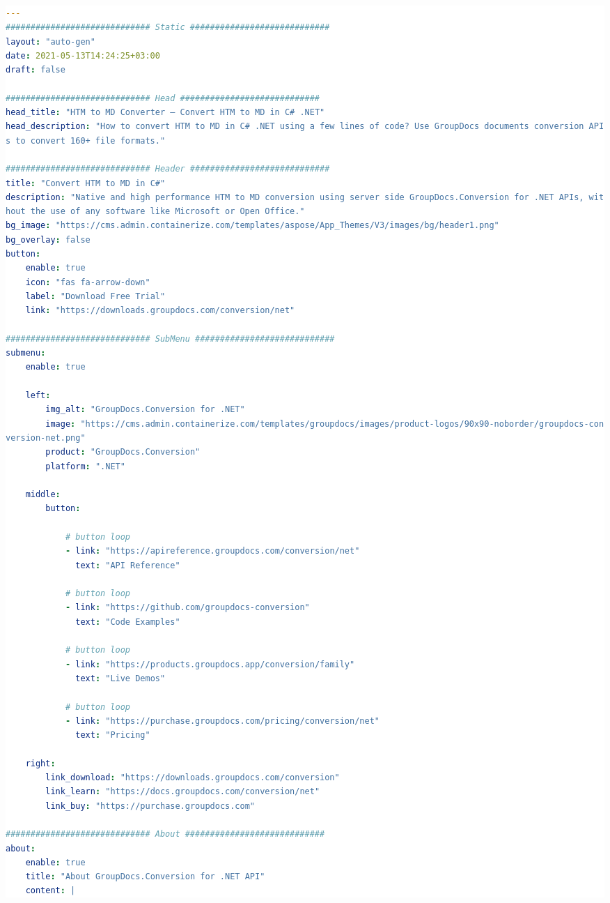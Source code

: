 ```yaml
---
############################# Static ############################
layout: "auto-gen"
date: 2021-05-13T14:24:25+03:00
draft: false

############################# Head ############################
head_title: "HTM to MD Converter – Convert HTM to MD in C# .NET"
head_description: "How to convert HTM to MD in C# .NET using a few lines of code? Use GroupDocs documents conversion APIs to convert 160+ file formats."

############################# Header ############################
title: "Convert HTM to MD in C#"
description: "Native and high performance HTM to MD conversion using server side GroupDocs.Conversion for .NET APIs, without the use of any software like Microsoft or Open Office."
bg_image: "https://cms.admin.containerize.com/templates/aspose/App_Themes/V3/images/bg/header1.png"
bg_overlay: false
button:
    enable: true
    icon: "fas fa-arrow-down"
    label: "Download Free Trial"
    link: "https://downloads.groupdocs.com/conversion/net"

############################# SubMenu ############################
submenu:
    enable: true

    left:
        img_alt: "GroupDocs.Conversion for .NET"
        image: "https://cms.admin.containerize.com/templates/groupdocs/images/product-logos/90x90-noborder/groupdocs-conversion-net.png"
        product: "GroupDocs.Conversion"
        platform: ".NET"

    middle:
        button:

            # button loop
            - link: "https://apireference.groupdocs.com/conversion/net"
              text: "API Reference"

            # button loop
            - link: "https://github.com/groupdocs-conversion"
              text: "Code Examples"

            # button loop
            - link: "https://products.groupdocs.app/conversion/family"
              text: "Live Demos"

            # button loop
            - link: "https://purchase.groupdocs.com/pricing/conversion/net"
              text: "Pricing"

    right:
        link_download: "https://downloads.groupdocs.com/conversion"
        link_learn: "https://docs.groupdocs.com/conversion/net"
        link_buy: "https://purchase.groupdocs.com"

############################# About ############################
about:
    enable: true
    title: "About GroupDocs.Conversion for .NET API"
    content: |
```